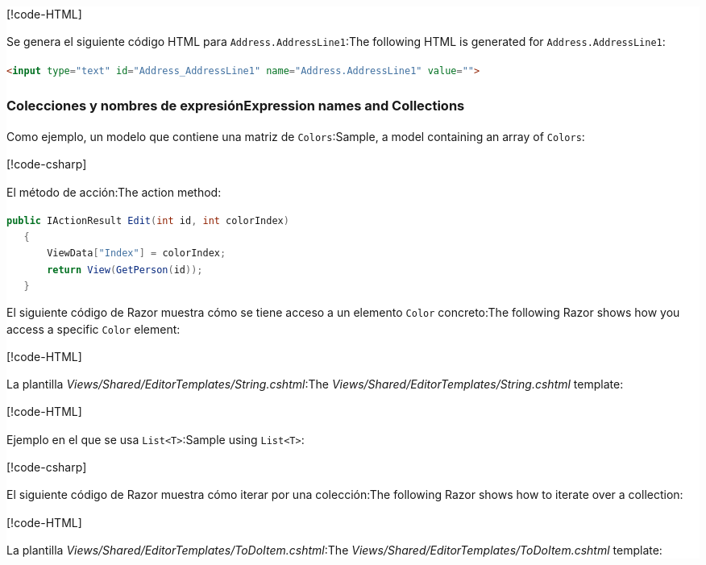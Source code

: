 [!code-HTML[](../../mvc/views/working-with-forms/sample/final/Views/Demo/RegisterAddress.cshtml?highlight=6)]

<span data-ttu-id="ae9e4-247">Se genera el siguiente código HTML para `Address.AddressLine1`:</span><span class="sxs-lookup"><span data-stu-id="ae9e4-247">The following HTML is generated for `Address.AddressLine1`:</span></span>

```HTML
<input type="text" id="Address_AddressLine1" name="Address.AddressLine1" value="">
```

### <a name="expression-names-and-collections"></a><span data-ttu-id="ae9e4-248">Colecciones y nombres de expresión</span><span class="sxs-lookup"><span data-stu-id="ae9e4-248">Expression names and Collections</span></span>

<span data-ttu-id="ae9e4-249">Como ejemplo, un modelo que contiene una matriz de `Colors`:</span><span class="sxs-lookup"><span data-stu-id="ae9e4-249">Sample, a model containing an array of `Colors`:</span></span>

[!code-csharp[](../../mvc/views/working-with-forms/sample/final/ViewModels/Person.cs?highlight=3&range=5-10)]

<span data-ttu-id="ae9e4-250">El método de acción:</span><span class="sxs-lookup"><span data-stu-id="ae9e4-250">The action method:</span></span>

```csharp
public IActionResult Edit(int id, int colorIndex)
   {
       ViewData["Index"] = colorIndex;
       return View(GetPerson(id));
   }
```

<span data-ttu-id="ae9e4-251">El siguiente código de Razor muestra cómo se tiene acceso a un elemento `Color` concreto:</span><span class="sxs-lookup"><span data-stu-id="ae9e4-251">The following Razor shows how you access a specific `Color` element:</span></span>

[!code-HTML[](working-with-forms/sample/final/Views/Demo/EditColor.cshtml)]

<span data-ttu-id="ae9e4-252">La plantilla *Views/Shared/EditorTemplates/String.cshtml*:</span><span class="sxs-lookup"><span data-stu-id="ae9e4-252">The *Views/Shared/EditorTemplates/String.cshtml* template:</span></span>

[!code-HTML[](working-with-forms/sample/final/Views/Shared/EditorTemplates/String.cshtml)]

<span data-ttu-id="ae9e4-253">Ejemplo en el que se usa `List<T>`:</span><span class="sxs-lookup"><span data-stu-id="ae9e4-253">Sample using `List<T>`:</span></span>

[!code-csharp[](working-with-forms/sample/final/ViewModels/ToDoItem.cs?range=3-8)]

<span data-ttu-id="ae9e4-254">El siguiente código de Razor muestra cómo iterar por una colección:</span><span class="sxs-lookup"><span data-stu-id="ae9e4-254">The following Razor shows how to iterate over a collection:</span></span>

[!code-HTML[](working-with-forms/sample/final/Views/Demo/Edit.cshtml)]

<span data-ttu-id="ae9e4-255">La plantilla *Views/Shared/EditorTemplates/ToDoItem.cshtml*:</span><span class="sxs-lookup"><span data-stu-id="ae9e4-255">The *Views/Shared/EditorTemplates/ToDoItem.cshtml* template:</span></span>
